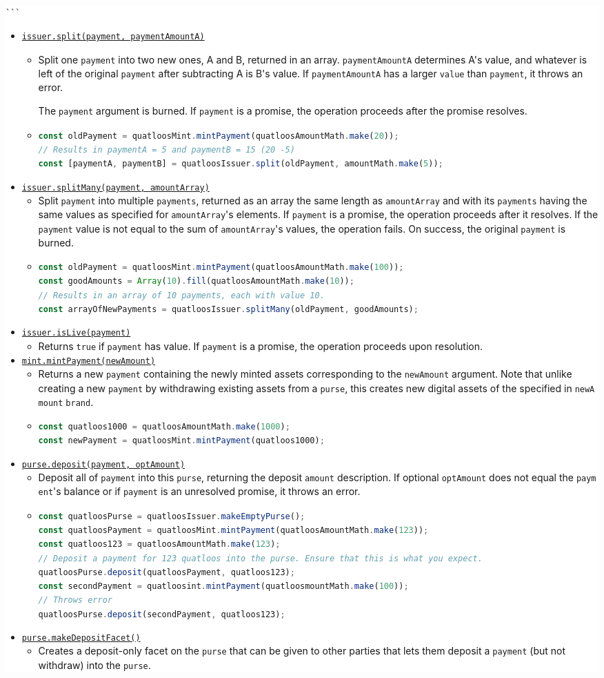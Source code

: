     ```
- [`issuer.split(payment, paymentAmountA)`](https://agoric.com/documentation/ertp/api/issuer.html#issuer-split-payment-paymentamounta)
  - Split one `payment` into two new ones, A and B, returned in
    an array. `paymentAmountA` determines A's value, and whatever is
    left of the original `payment` after subtracting A is B's value. 
    If `paymentAmountA` has a larger `value` than `payment`, it throws an error.
    
    The `payment`
    argument is burned. If `payment` is a promise, the operation proceeds after
    the promise resolves. 
  - ```js
    const oldPayment = quatloosMint.mintPayment(quatloosAmountMath.make(20));
    // Results in paymentA = 5 and paymentB = 15 (20 -5)
    const [paymentA, paymentB] = quatloosIssuer.split(oldPayment, amountMath.make(5));
    ```
- [`issuer.splitMany(payment, amountArray)`](https://agoric.com/documentation/ertp/api/issuer.html#issuer-splitmany-payment-amountarray)
  - Split `payment` into multiple `payments`, returned as an array the
    same length as `amountArray` and with its `payments` having the
    same values as specified for `amountArray`'s elements. If `payment`
    is a promise, the operation proceeds after it resolves. If
    the `payment` value is not equal to the sum of `amountArray`'s
    values, the operation fails. On success, the original `payment` is burned.
  - ```js
    const oldPayment = quatloosMint.mintPayment(quatloosAmountMath.make(100));
    const goodAmounts = Array(10).fill(quatloosAmountMath.make(10));
    // Results in an array of 10 payments, each with value 10.
    const arrayOfNewPayments = quatloosIssuer.splitMany(oldPayment, goodAmounts);
    ```
- [`issuer.isLive(payment)`](https://agoric.com/documentation/ertp/api/issuer.html#issuer-islive-payment)
  - Returns `true` if `payment` has value. If `payment` is a promise,
    the operation proceeds upon resolution.
- [`mint.mintPayment(newAmount)`](https://agoric.com/documentation/ertp/api/mint.html#mint-mintpayment-newamount)
  - Returns a new `payment` containing the newly minted assets corresponding to the `newAmount` argument. Note
    that unlike creating a new `payment` by withdrawing existing assets from a `purse`,
    this creates new digital assets of the specified in `newAmount` `brand`.
  - ```js
    const quatloos1000 = quatloosAmountMath.make(1000);
    const newPayment = quatloosMint.mintPayment(quatloos1000);
    ```
- [`purse.deposit(payment, optAmount)`](https://agoric.com/documentation/ertp/api/purse.html#purse-deposit-payment-optamount)
  - Deposit all of `payment` into this `purse`, returning the deposit
    `amount` description. If optional `optAmount` does not equal the `payment`'s balance
     or if `payment` is an unresolved promise, it throws an error.
  - ```js
    const quatloosPurse = quatloosIssuer.makeEmptyPurse();
    const quatloosPayment = quatloosMint.mintPayment(quatloosAmountMath.make(123));
    const quatloos123 = quatloosAmountMath.make(123);
    // Deposit a payment for 123 quatloos into the purse. Ensure that this is what you expect.
    quatloosPurse.deposit(quatloosPayment, quatloos123);
    const secondPayment = quatloosint.mintPayment(quatloosmountMath.make(100));
    // Throws error
    quatloosPurse.deposit(secondPayment, quatloos123);
    ```
- [`purse.makeDepositFacet()`](https://agoric.com/documentation/ertp/api/purse.html#purse-makedepositfacet)
  - Creates a deposit-only facet on the `purse` that can be given to
    other parties that lets them deposit a `payment` (but not
    withdraw) into the `purse`.